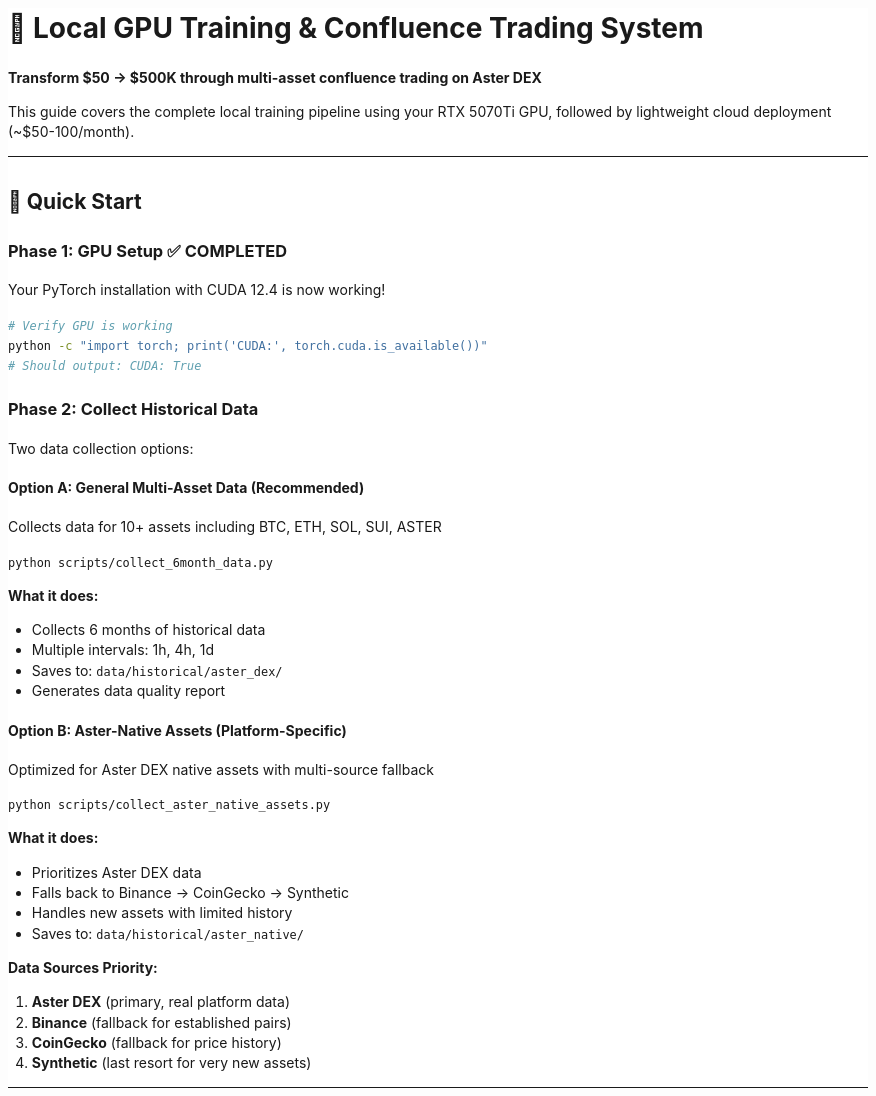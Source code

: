 # 🎯 Local GPU Training & Confluence Trading System

**Transform $50 → $500K through multi-asset confluence trading on Aster DEX**

This guide covers the complete local training pipeline using your RTX 5070Ti GPU, followed by lightweight cloud deployment (~$50-100/month).

---

## 🚀 Quick Start

### Phase 1: GPU Setup ✅ COMPLETED

Your PyTorch installation with CUDA 12.4 is now working!

```bash
# Verify GPU is working
python -c "import torch; print('CUDA:', torch.cuda.is_available())"
# Should output: CUDA: True
```

### Phase 2: Collect Historical Data

Two data collection options:

#### Option A: General Multi-Asset Data (Recommended)
Collects data for 10+ assets including BTC, ETH, SOL, SUI, ASTER

```bash
python scripts/collect_6month_data.py
```

**What it does:**
- Collects 6 months of historical data
- Multiple intervals: 1h, 4h, 1d
- Saves to: `data/historical/aster_dex/`
- Generates data quality report

#### Option B: Aster-Native Assets (Platform-Specific)
Optimized for Aster DEX native assets with multi-source fallback

```bash
python scripts/collect_aster_native_assets.py
```

**What it does:**
- Prioritizes Aster DEX data
- Falls back to Binance → CoinGecko → Synthetic
- Handles new assets with limited history
- Saves to: `data/historical/aster_native/`

**Data Sources Priority:**
1. **Aster DEX** (primary, real platform data)
2. **Binance** (fallback for established pairs)
3. **CoinGecko** (fallback for price history)
4. **Synthetic** (last resort for very new assets)

---